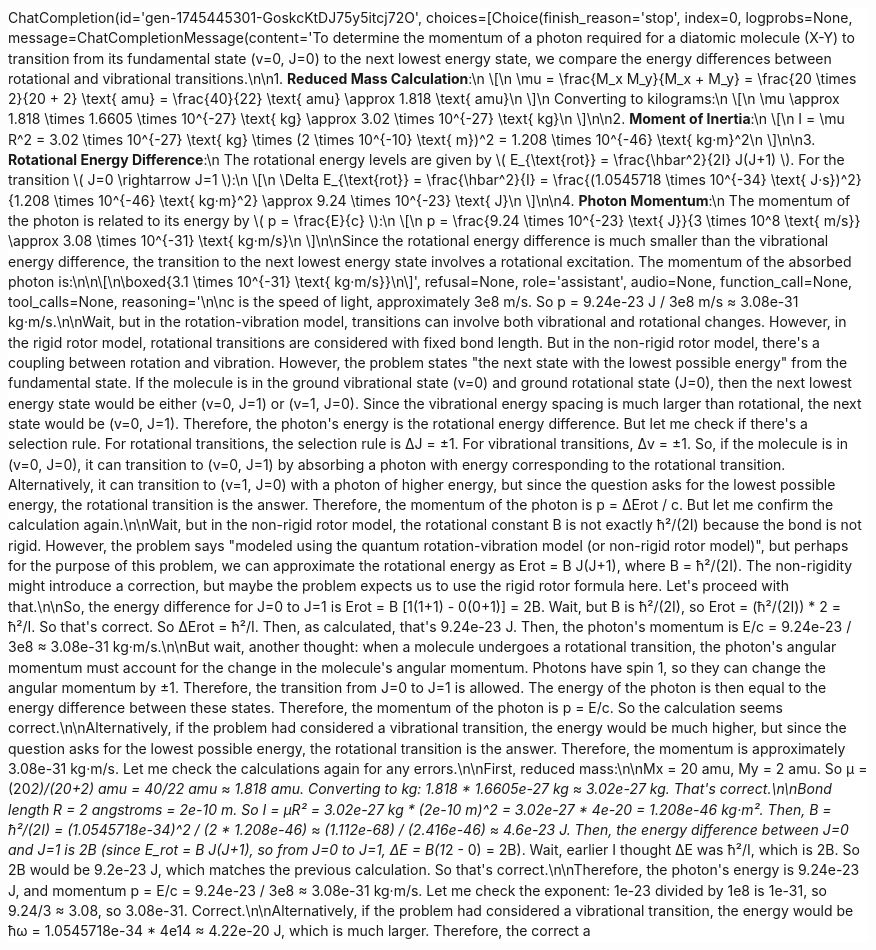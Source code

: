 ChatCompletion(id='gen-1745445301-GoskcKtDJ75y5itcj72O', choices=[Choice(finish_reason='stop', index=0, logprobs=None, message=ChatCompletionMessage(content='To determine the momentum of a photon required for a diatomic molecule (X-Y) to transition from its fundamental state (v=0, J=0) to the next lowest energy state, we compare the energy differences between rotational and vibrational transitions.\n\n1. **Reduced Mass Calculation**:\n   \\[\n   \\mu = \\frac{M_x M_y}{M_x + M_y} = \\frac{20 \\times 2}{20 + 2} \\text{ amu} = \\frac{40}{22} \\text{ amu} \\approx 1.818 \\text{ amu}\n   \\]\n   Converting to kilograms:\n   \\[\n   \\mu \\approx 1.818 \\times 1.6605 \\times 10^{-27} \\text{ kg} \\approx 3.02 \\times 10^{-27} \\text{ kg}\n   \\]\n\n2. **Moment of Inertia**:\n   \\[\n   I = \\mu R^2 = 3.02 \\times 10^{-27} \\text{ kg} \\times (2 \\times 10^{-10} \\text{ m})^2 = 1.208 \\times 10^{-46} \\text{ kg·m}^2\n   \\]\n\n3. **Rotational Energy Difference**:\n   The rotational energy levels are given by \\( E_{\\text{rot}} = \\frac{\\hbar^2}{2I} J(J+1) \\). For the transition \\( J=0 \\rightarrow J=1 \\):\n   \\[\n   \\Delta E_{\\text{rot}} = \\frac{\\hbar^2}{I} = \\frac{(1.0545718 \\times 10^{-34} \\text{ J·s})^2}{1.208 \\times 10^{-46} \\text{ kg·m}^2} \\approx 9.24 \\times 10^{-23} \\text{ J}\n   \\]\n\n4. **Photon Momentum**:\n   The momentum of the photon is related to its energy by \\( p = \\frac{E}{c} \\):\n   \\[\n   p = \\frac{9.24 \\times 10^{-23} \\text{ J}}{3 \\times 10^8 \\text{ m/s}} \\approx 3.08 \\times 10^{-31} \\text{ kg·m/s}\n   \\]\n\nSince the rotational energy difference is much smaller than the vibrational energy difference, the transition to the next lowest energy state involves a rotational excitation. The momentum of the absorbed photon is:\n\n\\[\n\\boxed{3.1 \\times 10^{-31} \\text{ kg·m/s}}\n\\]', refusal=None, role='assistant', audio=None, function_call=None, tool_calls=None, reasoning='\n\nc is the speed of light, approximately 3e8 m/s. So p = 9.24e-23 J / 3e8 m/s ≈ 3.08e-31 kg·m/s.\n\nWait, but in the rotation-vibration model, transitions can involve both vibrational and rotational changes. However, in the rigid rotor model, rotational transitions are considered with fixed bond length. But in the non-rigid rotor model, there\'s a coupling between rotation and vibration. However, the problem states "the next state with the lowest possible energy" from the fundamental state. If the molecule is in the ground vibrational state (v=0) and ground rotational state (J=0), then the next lowest energy state would be either (v=0, J=1) or (v=1, J=0). Since the vibrational energy spacing is much larger than rotational, the next state would be (v=0, J=1). Therefore, the photon\'s energy is the rotational energy difference. But let me check if there\'s a selection rule. For rotational transitions, the selection rule is ΔJ = ±1. For vibrational transitions, Δv = ±1. So, if the molecule is in (v=0, J=0), it can transition to (v=0, J=1) by absorbing a photon with energy corresponding to the rotational transition. Alternatively, it can transition to (v=1, J=0) with a photon of higher energy, but since the question asks for the lowest possible energy, the rotational transition is the answer. Therefore, the momentum of the photon is p = ΔErot / c. But let me confirm the calculation again.\n\nWait, but in the non-rigid rotor model, the rotational constant B is not exactly ħ²/(2I) because the bond is not rigid. However, the problem says "modeled using the quantum rotation-vibration model (or non-rigid rotor model)", but perhaps for the purpose of this problem, we can approximate the rotational energy as Erot = B J(J+1), where B = ħ²/(2I). The non-rigidity might introduce a correction, but maybe the problem expects us to use the rigid rotor formula here. Let\'s proceed with that.\n\nSo, the energy difference for J=0 to J=1 is Erot = B [1(1+1) - 0(0+1)] = 2B. Wait, but B is ħ²/(2I), so Erot = (ħ²/(2I)) * 2 = ħ²/I. So that\'s correct. So ΔErot = ħ²/I. Then, as calculated, that\'s 9.24e-23 J. Then, the photon\'s momentum is E/c = 9.24e-23 / 3e8 ≈ 3.08e-31 kg·m/s.\n\nBut wait, another thought: when a molecule undergoes a rotational transition, the photon\'s angular momentum must account for the change in the molecule\'s angular momentum. Photons have spin 1, so they can change the angular momentum by ±1. Therefore, the transition from J=0 to J=1 is allowed. The energy of the photon is then equal to the energy difference between these states. Therefore, the momentum of the photon is p = E/c. So the calculation seems correct.\n\nAlternatively, if the problem had considered a vibrational transition, the energy would be much higher, but since the question asks for the lowest possible energy, the rotational transition is the answer. Therefore, the momentum is approximately 3.08e-31 kg·m/s. Let me check the calculations again for any errors.\n\nFirst, reduced mass:\n\nMx = 20 amu, My = 2 amu. So μ = (20*2)/(20+2) amu = 40/22 amu ≈ 1.818 amu. Converting to kg: 1.818 * 1.6605e-27 kg ≈ 3.02e-27 kg. That\'s correct.\n\nBond length R = 2 angstroms = 2e-10 m. So I = μR² = 3.02e-27 kg * (2e-10 m)^2 = 3.02e-27 * 4e-20 = 1.208e-46 kg·m². Then, B = ħ²/(2I) = (1.0545718e-34)^2 / (2 * 1.208e-46) ≈ (1.112e-68) / (2.416e-46) ≈ 4.6e-23 J. Then, the energy difference between J=0 and J=1 is 2B (since E_rot = B J(J+1), so from J=0 to J=1, ΔE = B(1*2 - 0) = 2B). Wait, earlier I thought ΔE was ħ²/I, which is 2B. So 2B would be 9.2e-23 J, which matches the previous calculation. So that\'s correct.\n\nTherefore, the photon\'s energy is 9.24e-23 J, and momentum p = E/c = 9.24e-23 / 3e8 ≈ 3.08e-31 kg·m/s. Let me check the exponent: 1e-23 divided by 1e8 is 1e-31, so 9.24/3 ≈ 3.08, so 3.08e-31. Correct.\n\nAlternatively, if the problem had considered a vibrational transition, the energy would be ħω = 1.0545718e-34 * 4e14 ≈ 4.22e-20 J, which is much larger. Therefore, the correct a